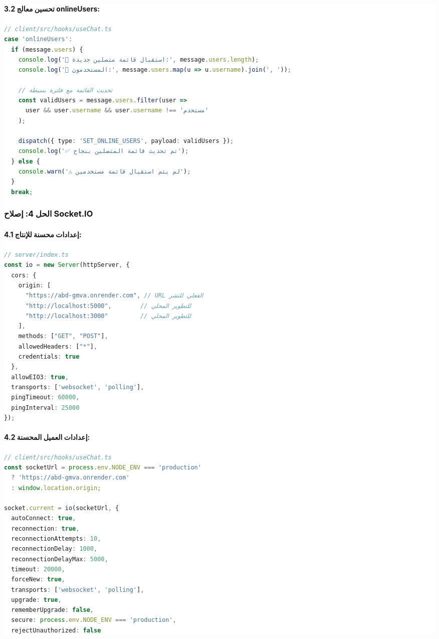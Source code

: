 #### 3.2 تحسين معالج onlineUsers:
```typescript
// client/src/hooks/useChat.ts
case 'onlineUsers':
  if (message.users) {
    console.log('👥 استقبال قائمة متصلين جديدة:', message.users.length);
    console.log('👥 المستخدمون:', message.users.map(u => u.username).join(', '));
    
    // تحديث القائمة مع فلترة بسيطة
    const validUsers = message.users.filter(user => 
      user && user.username && user.username !== 'مستخدم'
    );
    
    dispatch({ type: 'SET_ONLINE_USERS', payload: validUsers });
    console.log('✅ تم تحديث قائمة المتصلين بنجاح');
  } else {
    console.warn('⚠️ لم يتم استقبال قائمة مستخدمين');
  }
  break;
```

### الحل 4: إصلاح Socket.IO

#### 4.1 إعدادات محسنة للإنتاج:
```typescript
// server/index.ts
const io = new Server(httpServer, {
  cors: {
    origin: [
      "https://abd-gmva.onrender.com", // URL الفعلي للنشر
      "http://localhost:5000",        // للتطوير المحلي
      "http://localhost:3000"         // للتطوير المحلي
    ],
    methods: ["GET", "POST"],
    allowedHeaders: ["*"],
    credentials: true
  },
  allowEIO3: true,
  transports: ['websocket', 'polling'],
  pingTimeout: 60000,
  pingInterval: 25000
});
```

#### 4.2 إعدادات العميل المحسنة:
```typescript
// client/src/hooks/useChat.ts
const socketUrl = process.env.NODE_ENV === 'production' 
  ? 'https://abd-gmva.onrender.com'
  : window.location.origin;

socket.current = io(socketUrl, {
  autoConnect: true,
  reconnection: true,
  reconnectionAttempts: 10,
  reconnectionDelay: 1000,
  reconnectionDelayMax: 5000,
  timeout: 20000,
  forceNew: true,
  transports: ['websocket', 'polling'],
  upgrade: true,
  rememberUpgrade: false,
  secure: process.env.NODE_ENV === 'production',
  rejectUnauthorized: false
```